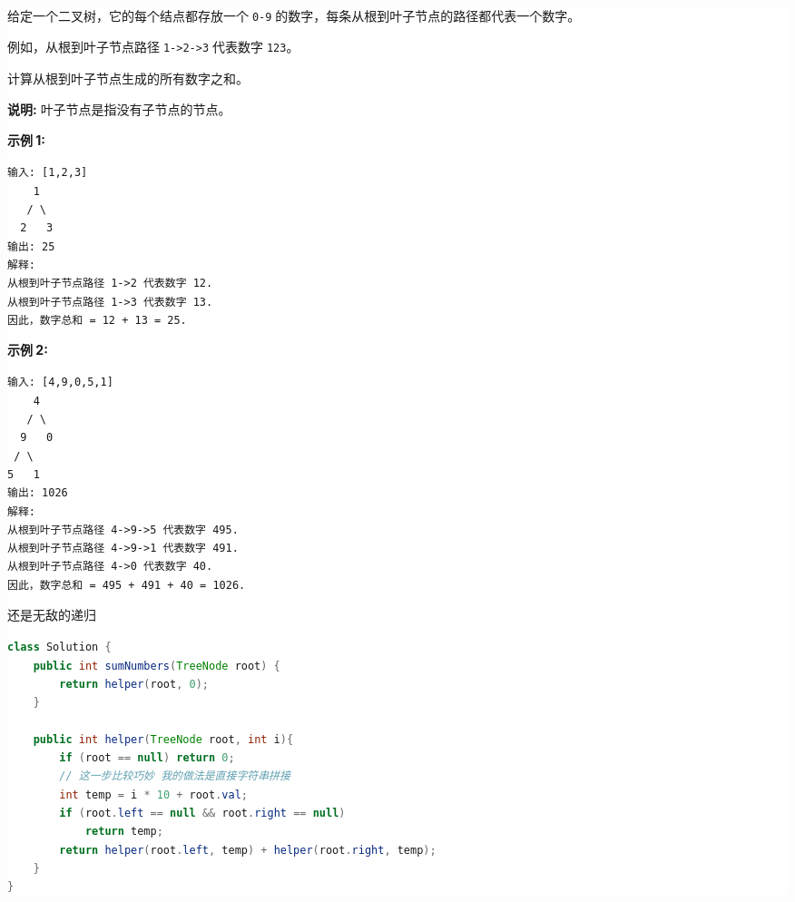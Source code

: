 给定一个二叉树，它的每个结点都存放一个 `0-9` 的数字，每条从根到叶子节点的路径都代表一个数字。

例如，从根到叶子节点路径 `1->2->3` 代表数字 `123`。

计算从根到叶子节点生成的所有数字之和。

**说明:** 叶子节点是指没有子节点的节点。

**示例 1:**

```
输入: [1,2,3]
    1
   / \
  2   3
输出: 25
解释:
从根到叶子节点路径 1->2 代表数字 12.
从根到叶子节点路径 1->3 代表数字 13.
因此，数字总和 = 12 + 13 = 25.
```

**示例 2:**

```
输入: [4,9,0,5,1]
    4
   / \
  9   0
 / \
5   1
输出: 1026
解释:
从根到叶子节点路径 4->9->5 代表数字 495.
从根到叶子节点路径 4->9->1 代表数字 491.
从根到叶子节点路径 4->0 代表数字 40.
因此，数字总和 = 495 + 491 + 40 = 1026.
```



还是无敌的递归

```java
class Solution {
    public int sumNumbers(TreeNode root) {
        return helper(root, 0);
    }

    public int helper(TreeNode root, int i){
        if (root == null) return 0;
        // 这一步比较巧妙 我的做法是直接字符串拼接
		int temp = i * 10 + root.val;
        if (root.left == null && root.right == null)
			return temp;
        return helper(root.left, temp) + helper(root.right, temp);
    }
}
```
